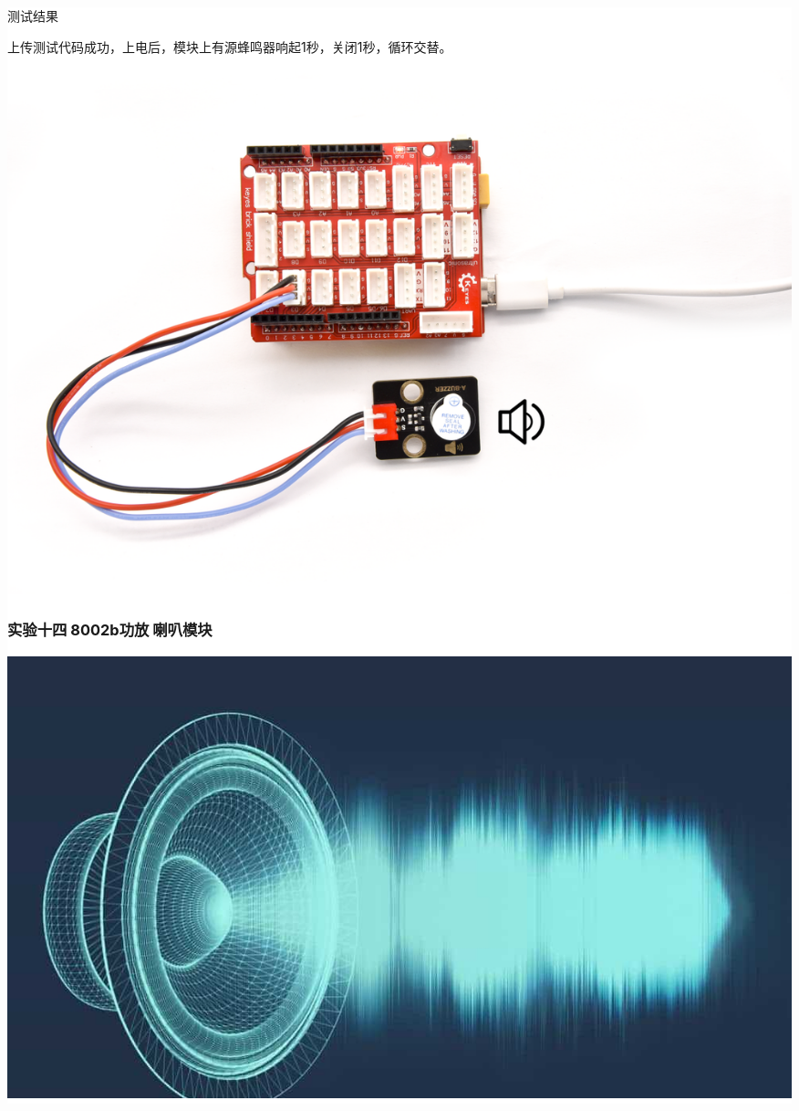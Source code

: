 测试结果

上传测试代码成功，上电后，模块上有源蜂鸣器响起1秒，关闭1秒，循环交替。

![](media/043f1ec1e77834adee338a101cf1975b.png)

### 实验十四 8002b功放 喇叭模块

![](media/6e8569df97b72e866488a6f414f9e392.jpeg)
